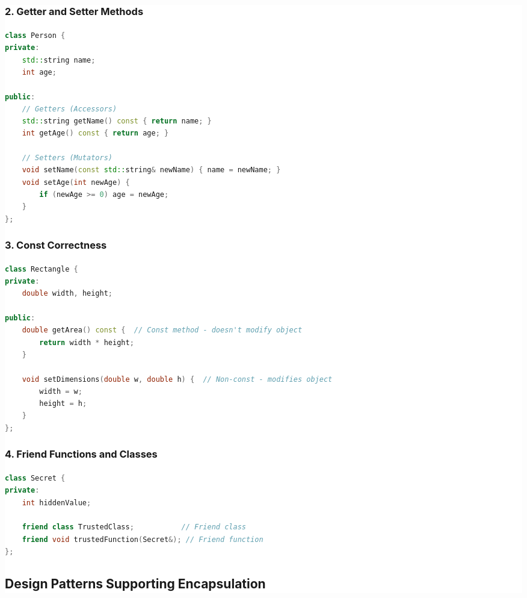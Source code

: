 ### 2. **Getter and Setter Methods**
```cpp
class Person {
private:
    std::string name;
    int age;
    
public:
    // Getters (Accessors)
    std::string getName() const { return name; }
    int getAge() const { return age; }
    
    // Setters (Mutators)
    void setName(const std::string& newName) { name = newName; }
    void setAge(int newAge) { 
        if (newAge >= 0) age = newAge; 
    }
};
```

### 3. **Const Correctness**
```cpp
class Rectangle {
private:
    double width, height;
    
public:
    double getArea() const {  // Const method - doesn't modify object
        return width * height;
    }
    
    void setDimensions(double w, double h) {  // Non-const - modifies object
        width = w;
        height = h;
    }
};
```

### 4. **Friend Functions and Classes**
```cpp
class Secret {
private:
    int hiddenValue;
    
    friend class TrustedClass;           // Friend class
    friend void trustedFunction(Secret&); // Friend function
};
```

## Design Patterns Supporting Encapsulation
